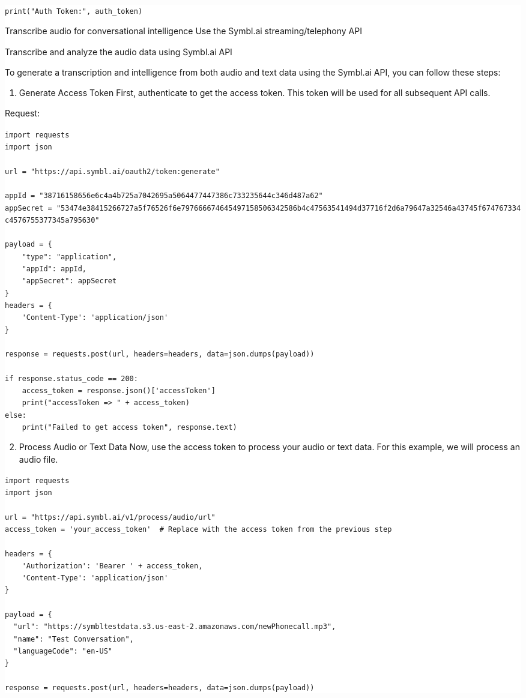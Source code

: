 ```
print("Auth Token:", auth_token)
```


Transcribe audio for conversational intelligence
Use the Symbl.ai streaming/telephony API

Transcribe and analyze the audio data using Symbl.ai API

To generate a transcription and intelligence from both audio and text data using the Symbl.ai API, you can follow these steps:

1. Generate Access Token
First, authenticate to get the access token. This token will be used for all subsequent API calls.

Request:
```
import requests
import json

url = "https://api.symbl.ai/oauth2/token:generate"

appId = "38716158656e6c4a4b725a7042695a5064477447386c733235644c346d487a62"
appSecret = "53474e38415266727a5f76526f6e797666674645497158506342586b4c47563541494d37716f2d6a79647a32546a43745f674767334c4576755377345a795630"

payload = {
    "type": "application",
    "appId": appId,
    "appSecret": appSecret
}
headers = {
    'Content-Type': 'application/json'
}

response = requests.post(url, headers=headers, data=json.dumps(payload))

if response.status_code == 200:
    access_token = response.json()['accessToken']
    print("accessToken => " + access_token)
else:
    print("Failed to get access token", response.text)
```


2. Process Audio or Text Data
Now, use the access token to process your audio or text data. For this example, we will process an audio file.

```
import requests
import json

url = "https://api.symbl.ai/v1/process/audio/url"
access_token = 'your_access_token'  # Replace with the access token from the previous step

headers = {
    'Authorization': 'Bearer ' + access_token,
    'Content-Type': 'application/json'
}

payload = {
  "url": "https://symbltestdata.s3.us-east-2.amazonaws.com/newPhonecall.mp3",
  "name": "Test Conversation",
  "languageCode": "en-US"
}

response = requests.post(url, headers=headers, data=json.dumps(payload))
```